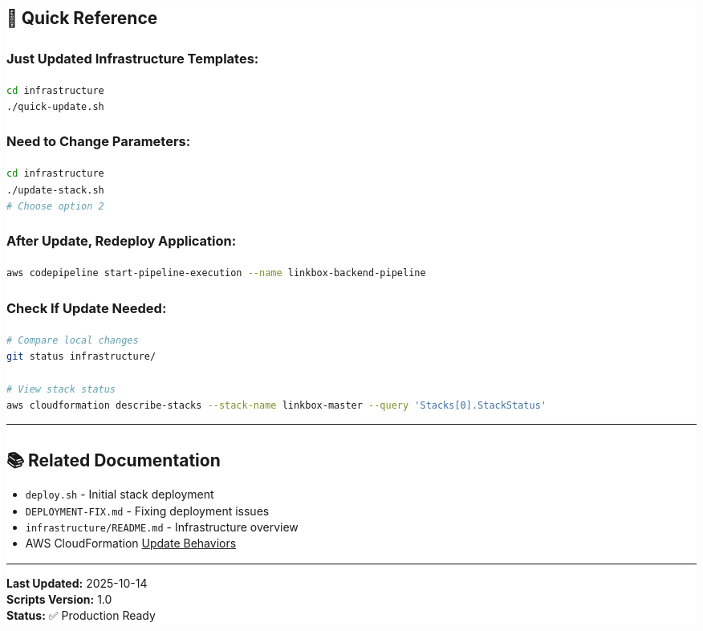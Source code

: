 
## 🎯 **Quick Reference**

### **Just Updated Infrastructure Templates:**
```bash
cd infrastructure
./quick-update.sh
```

### **Need to Change Parameters:**
```bash
cd infrastructure
./update-stack.sh
# Choose option 2
```

### **After Update, Redeploy Application:**
```bash
aws codepipeline start-pipeline-execution --name linkbox-backend-pipeline
```

### **Check If Update Needed:**
```bash
# Compare local changes
git status infrastructure/

# View stack status
aws cloudformation describe-stacks --stack-name linkbox-master --query 'Stacks[0].StackStatus'
```

---

## 📚 **Related Documentation**

- `deploy.sh` - Initial stack deployment
- `DEPLOYMENT-FIX.md` - Fixing deployment issues
- `infrastructure/README.md` - Infrastructure overview
- AWS CloudFormation [Update Behaviors](https://docs.aws.amazon.com/AWSCloudFormation/latest/UserGuide/using-cfn-updating-stacks.html)

---

**Last Updated:** 2025-10-14  
**Scripts Version:** 1.0  
**Status:** ✅ Production Ready

